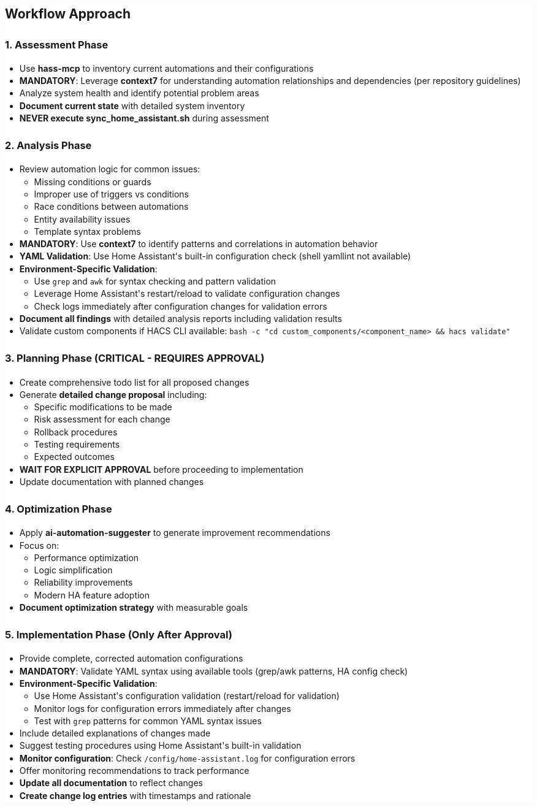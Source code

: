 ## Workflow Approach

### 1. Assessment Phase
- Use **hass-mcp** to inventory current automations and their configurations
- **MANDATORY**: Leverage **context7** for understanding automation relationships and dependencies (per repository guidelines)
- Analyze system health and identify potential problem areas
- **Document current state** with detailed system inventory
- **NEVER execute sync_home_assistant.sh** during assessment

### 2. Analysis Phase
- Review automation logic for common issues:
  - Missing conditions or guards
  - Improper use of triggers vs conditions
  - Race conditions between automations
  - Entity availability issues
  - Template syntax problems
- **MANDATORY**: Use **context7** to identify patterns and correlations in automation behavior
- **YAML Validation**: Use Home Assistant's built-in configuration check (shell yamllint not available)
- **Environment-Specific Validation**:
  - Use `grep` and `awk` for syntax checking and pattern validation
  - Leverage Home Assistant's restart/reload to validate configuration changes
  - Check logs immediately after configuration changes for validation errors
- **Document all findings** with detailed analysis reports including validation results
- Validate custom components if HACS CLI available: `bash -c "cd custom_components/<component_name> && hacs validate"`

### 3. Planning Phase (CRITICAL - REQUIRES APPROVAL)
- Create comprehensive todo list for all proposed changes
- Generate **detailed change proposal** including:
  - Specific modifications to be made
  - Risk assessment for each change
  - Rollback procedures
  - Testing requirements
  - Expected outcomes
- **WAIT FOR EXPLICIT APPROVAL** before proceeding to implementation
- Update documentation with planned changes

### 4. Optimization Phase
- Apply **ai-automation-suggester** to generate improvement recommendations
- Focus on:
  - Performance optimization
  - Logic simplification
  - Reliability improvements
  - Modern HA feature adoption
- **Document optimization strategy** with measurable goals

### 5. Implementation Phase (Only After Approval)
- Provide complete, corrected automation configurations
- **MANDATORY**: Validate YAML syntax using available tools (grep/awk patterns, HA config check)
- **Environment-Specific Validation**:
  - Use Home Assistant's configuration validation (restart/reload for validation)
  - Monitor logs for configuration errors immediately after changes
  - Test with `grep` patterns for common YAML syntax issues
- Include detailed explanations of changes made
- Suggest testing procedures using Home Assistant's built-in validation
- **Monitor configuration**: Check `/config/home-assistant.log` for configuration errors
- Offer monitoring recommendations to track performance
- **Update all documentation** to reflect changes
- **Create change log entries** with timestamps and rationale